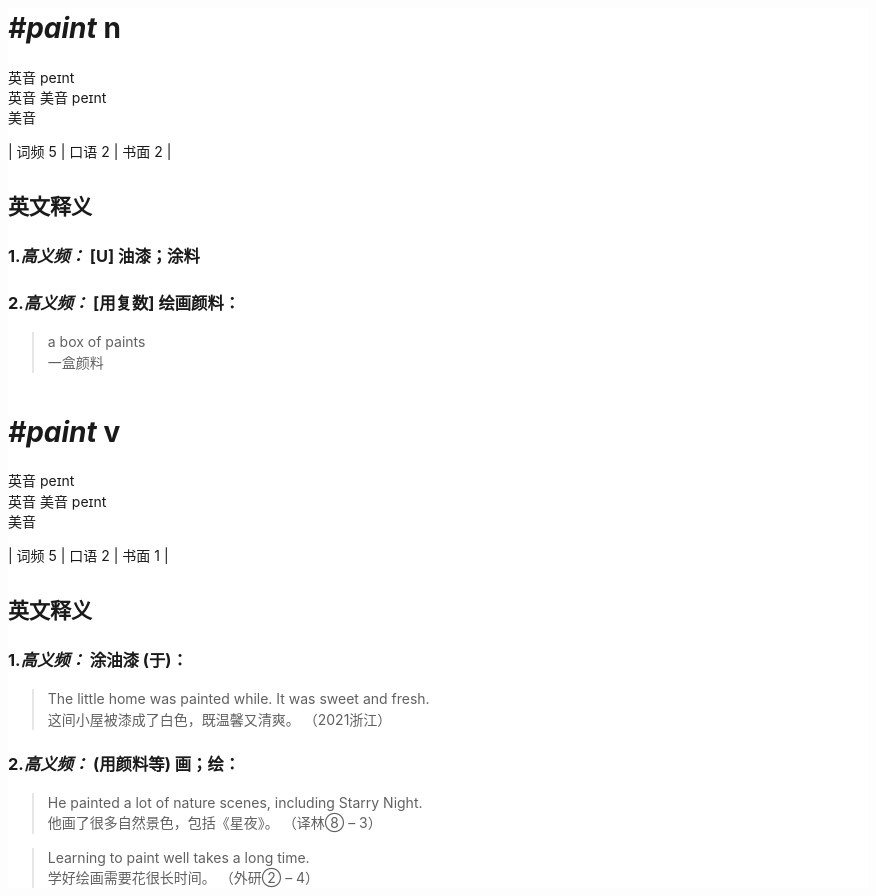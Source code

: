 
# ***\#paint*** n
英音 peɪnt  
英音
<audio src="./media/paint-B.aac"></audio>
美音 peɪnt  
美音
<audio src="./media/paint.aac"></audio>


| 词频 5 | 口语 2 | 书面 2 |  

英文释义
---
### 1.*高义频：* **[U] 油漆；涂料**  

### 2.*高义频：* **[用复数] 绘画颜料：**  

 > a box of paints   
 > 一盒颜料    


# ***\#paint*** v
英音 peɪnt  
英音
<audio src="./media/paint-B.aac"></audio>
美音 peɪnt  
美音
<audio src="./media/paint.aac"></audio>


| 词频 5 | 口语 2 | 书面 1 |  

英文释义
---
### 1.*高义频：* **涂油漆 (于)：**  

 > The little home was painted while. It was sweet and fresh.  
 > 这间小屋被漆成了白色，既温馨又清爽。  （2021浙江）  
<audio src="./media/The little home was painted while2_AAC.aac"></audio>

### 2.*高义频：* **(用颜料等) 画；绘：**  

 > He painted a lot of nature scenes, including Starry Night.  
 > 他画了很多自然景色，包括《星夜》。  （译林⑧ – 3）  
<audio src="./media/paint-2.aac"></audio>

 > Learning to paint well takes a long time.   
 > 学好绘画需要花很长时间。  （外研② – 4）  
<audio src="./media/paint-3.aac"></audio>
